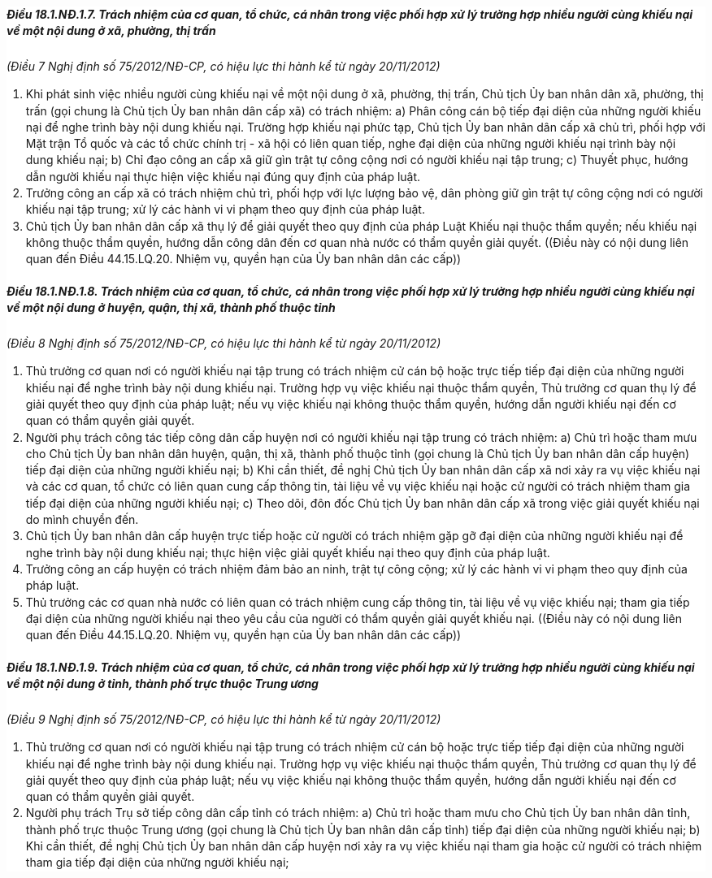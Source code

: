 ##### Điều 18.1.NĐ.1.7. Trách nhiệm của cơ quan, tổ chức, cá nhân trong việc phối hợp xử lý trường hợp nhiều người cùng khiếu nại về một nội dung ở xã, phường, thị trấn
*(Điều 7 Nghị định số 75/2012/NĐ-CP, có hiệu lực thi hành kể từ ngày 20/11/2012)*
1. Khi phát sinh việc nhiều người cùng khiếu nại về một nội dung ở xã, phường, thị trấn, Chủ tịch Ủy ban nhân dân xã, phường, thị trấn (gọi chung là Chủ tịch Ủy ban nhân dân cấp xã) có trách nhiệm:
a) Phân công cán bộ tiếp đại diện của những người khiếu nại để nghe trình bày nội dung khiếu nại. Trường hợp khiếu nại phức tạp, Chủ tịch Ủy ban nhân dân cấp xã chủ trì, phối hợp với Mặt trận Tổ quốc và các tổ chức chính trị - xã hội có liên quan tiếp, nghe đại diện của những người khiếu nại trình bày nội dung khiếu nại;
b) Chỉ đạo công an cấp xã giữ gìn trật tự công cộng nơi có người khiếu nại tập trung;
c) Thuyết phục, hướng dẫn người khiếu nại thực hiện việc khiếu nại đúng quy định của pháp luật.
2. Trưởng công an cấp xã có trách nhiệm chủ trì, phối hợp với lực lượng bảo vệ, dân phòng giữ gìn trật tự công cộng nơi có người khiếu nại tập trung; xử lý các hành vi vi phạm theo quy định của pháp luật.
3. Chủ tịch Ủy ban nhân dân cấp xã thụ lý để giải quyết theo quy định của pháp Luật Khiếu nại thuộc thẩm quyền; nếu khiếu nại không thuộc thẩm quyền, hướng dẫn công dân đến cơ quan nhà nước có thẩm quyền giải quyết.
((Điều này có nội dung liên quan đến Điều 44.15.LQ.20. Nhiệm vụ, quyền hạn của Ủy ban nhân dân các cấp))

##### Điều 18.1.NĐ.1.8. Trách nhiệm của cơ quan, tổ chức, cá nhân trong việc phối hợp xử lý trường hợp nhiều người cùng khiếu nại về một nội dung ở huyện, quận, thị xã, thành phố thuộc tỉnh
*(Điều 8 Nghị định số 75/2012/NĐ-CP, có hiệu lực thi hành kể từ ngày 20/11/2012)*
1. Thủ trưởng cơ quan nơi có người khiếu nại tập trung có trách nhiệm cử cán bộ hoặc trực tiếp tiếp đại diện của những người khiếu nại để nghe trình bày nội dung khiếu nại. Trường hợp vụ việc khiếu nại thuộc thẩm quyền, Thủ trưởng cơ quan thụ lý để giải quyết theo quy định của pháp luật; nếu vụ việc khiếu nại không thuộc thẩm quyền, hướng dẫn người khiếu nại đến cơ quan có thẩm quyền giải quyết.
2. Người phụ trách công tác tiếp công dân cấp huyện nơi có người khiếu nại tập trung có trách nhiệm:
a) Chủ trì hoặc tham mưu cho Chủ tịch Ủy ban nhân dân huyện, quận, thị xã, thành phố thuộc tỉnh (gọi chung là Chủ tịch Ủy ban nhân dân cấp huyện) tiếp đại diện của những người khiếu nại;
b) Khi cần thiết, đề nghị Chủ tịch Ủy ban nhân dân cấp xã nơi xảy ra vụ việc khiếu nại và các cơ quan, tổ chức có liên quan cung cấp thông tin, tài liệu về vụ việc khiếu nại hoặc cử người có trách nhiệm tham gia tiếp đại diện của những người khiếu nại;
c) Theo dõi, đôn đốc Chủ tịch Ủy ban nhân dân cấp xã trong việc giải quyết khiếu nại do mình chuyển đến.
3. Chủ tịch Ủy ban nhân dân cấp huyện trực tiếp hoặc cử người có trách nhiệm gặp gỡ đại diện của những người khiếu nại để nghe trình bày nội dung khiếu nại; thực hiện việc giải quyết khiếu nại theo quy định của pháp luật.
4. Trưởng công an cấp huyện có trách nhiệm đảm bảo an ninh, trật tự công cộng; xử lý các hành vi vi phạm theo quy định của pháp luật.
5. Thủ trưởng các cơ quan nhà nước có liên quan có trách nhiệm cung cấp thông tin, tài liệu về vụ việc khiếu nại; tham gia tiếp đại diện của những người khiếu nại theo yêu cầu của người có thẩm quyền giải quyết khiếu nại.
((Điều này có nội dung liên quan đến Điều 44.15.LQ.20. Nhiệm vụ, quyền hạn của Ủy ban nhân dân các cấp))

##### Điều 18.1.NĐ.1.9. Trách nhiệm của cơ quan, tổ chức, cá nhân trong việc phối hợp xử lý trường hợp nhiều người cùng khiếu nại về một nội dung ở tỉnh, thành phố trực thuộc Trung ương
*(Điều 9 Nghị định số 75/2012/NĐ-CP, có hiệu lực thi hành kể từ ngày 20/11/2012)*
1. Thủ trưởng cơ quan nơi có người khiếu nại tập trung có trách nhiệm cử cán bộ hoặc trực tiếp tiếp đại diện của những người khiếu nại để nghe trình bày nội dung khiếu nại. Trường hợp vụ việc khiếu nại thuộc thẩm quyền, Thủ trưởng cơ quan thụ lý để giải quyết theo quy định của pháp luật; nếu vụ việc khiếu nại không thuộc thẩm quyền, hướng dẫn người khiếu nại đến cơ quan có thẩm quyền giải quyết.
2. Người phụ trách Trụ sở tiếp công dân cấp tỉnh có trách nhiệm:
a) Chủ trì hoặc tham mưu cho Chủ tịch Ủy ban nhân dân tỉnh, thành phố trực thuộc Trung ương (gọi chung là Chủ tịch Ủy ban nhân dân cấp tỉnh) tiếp đại diện của những người khiếu nại;
b) Khi cần thiết, đề nghị Chủ tịch Ủy ban nhân dân cấp huyện nơi xảy ra vụ việc khiếu nại tham gia hoặc cử người có trách nhiệm tham gia tiếp đại diện của những người khiếu nại;